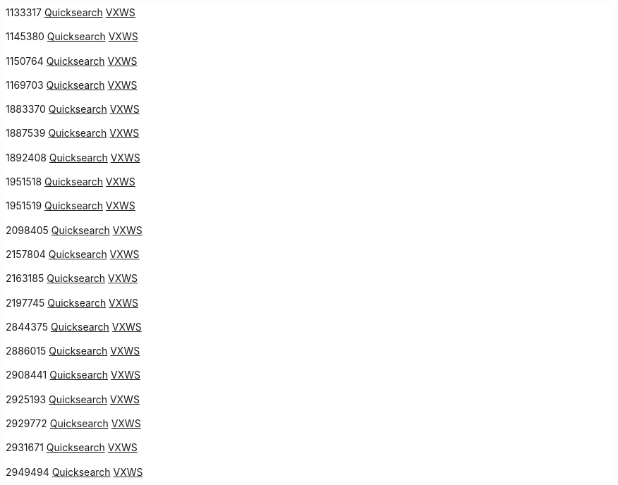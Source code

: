 1133317 [Quicksearch](https://search.library.yale.edu/catalog/1133317) [VXWS](http://prodorbis.library.yale.edu:7014/vxws/GetHoldingsService?bibId=1133317)

1145380 [Quicksearch](https://search.library.yale.edu/catalog/1145380) [VXWS](http://prodorbis.library.yale.edu:7014/vxws/GetHoldingsService?bibId=1145380)

1150764 [Quicksearch](https://search.library.yale.edu/catalog/1150764) [VXWS](http://prodorbis.library.yale.edu:7014/vxws/GetHoldingsService?bibId=1150764)

1169703 [Quicksearch](https://search.library.yale.edu/catalog/1169703) [VXWS](http://prodorbis.library.yale.edu:7014/vxws/GetHoldingsService?bibId=1169703)

1883370 [Quicksearch](https://search.library.yale.edu/catalog/1883370) [VXWS](http://prodorbis.library.yale.edu:7014/vxws/GetHoldingsService?bibId=1883370)

1887539 [Quicksearch](https://search.library.yale.edu/catalog/1887539) [VXWS](http://prodorbis.library.yale.edu:7014/vxws/GetHoldingsService?bibId=1887539)

1892408 [Quicksearch](https://search.library.yale.edu/catalog/1892408) [VXWS](http://prodorbis.library.yale.edu:7014/vxws/GetHoldingsService?bibId=1892408)

1951518 [Quicksearch](https://search.library.yale.edu/catalog/1951518) [VXWS](http://prodorbis.library.yale.edu:7014/vxws/GetHoldingsService?bibId=1951518)

1951519 [Quicksearch](https://search.library.yale.edu/catalog/1951519) [VXWS](http://prodorbis.library.yale.edu:7014/vxws/GetHoldingsService?bibId=1951519)

2098405 [Quicksearch](https://search.library.yale.edu/catalog/2098405) [VXWS](http://prodorbis.library.yale.edu:7014/vxws/GetHoldingsService?bibId=2098405)

2157804 [Quicksearch](https://search.library.yale.edu/catalog/2157804) [VXWS](http://prodorbis.library.yale.edu:7014/vxws/GetHoldingsService?bibId=2157804)

2163185 [Quicksearch](https://search.library.yale.edu/catalog/2163185) [VXWS](http://prodorbis.library.yale.edu:7014/vxws/GetHoldingsService?bibId=2163185)

2197745 [Quicksearch](https://search.library.yale.edu/catalog/2197745) [VXWS](http://prodorbis.library.yale.edu:7014/vxws/GetHoldingsService?bibId=2197745)

2844375 [Quicksearch](https://search.library.yale.edu/catalog/2844375) [VXWS](http://prodorbis.library.yale.edu:7014/vxws/GetHoldingsService?bibId=2844375)

2886015 [Quicksearch](https://search.library.yale.edu/catalog/2886015) [VXWS](http://prodorbis.library.yale.edu:7014/vxws/GetHoldingsService?bibId=2886015)

2908441 [Quicksearch](https://search.library.yale.edu/catalog/2908441) [VXWS](http://prodorbis.library.yale.edu:7014/vxws/GetHoldingsService?bibId=2908441)

2925193 [Quicksearch](https://search.library.yale.edu/catalog/2925193) [VXWS](http://prodorbis.library.yale.edu:7014/vxws/GetHoldingsService?bibId=2925193)

2929772 [Quicksearch](https://search.library.yale.edu/catalog/2929772) [VXWS](http://prodorbis.library.yale.edu:7014/vxws/GetHoldingsService?bibId=2929772)

2931671 [Quicksearch](https://search.library.yale.edu/catalog/2931671) [VXWS](http://prodorbis.library.yale.edu:7014/vxws/GetHoldingsService?bibId=2931671)

2949494 [Quicksearch](https://search.library.yale.edu/catalog/2949494) [VXWS](http://prodorbis.library.yale.edu:7014/vxws/GetHoldingsService?bibId=2949494)
